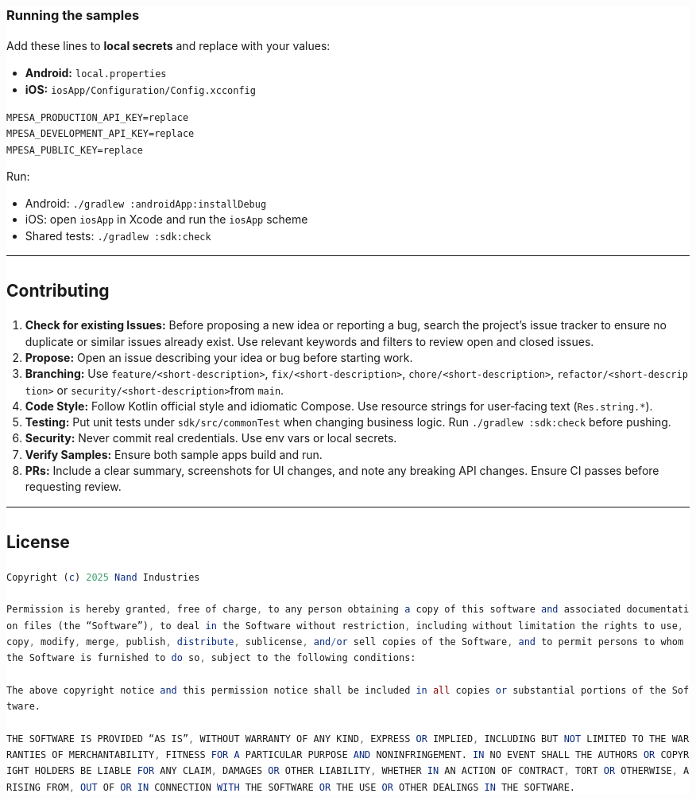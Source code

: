 ### Running the samples

Add these lines to **local secrets** and replace with your values:

* **Android:** `local.properties`
* **iOS:** `iosApp/Configuration/Config.xcconfig`

```properties
MPESA_PRODUCTION_API_KEY=replace
MPESA_DEVELOPMENT_API_KEY=replace
MPESA_PUBLIC_KEY=replace
```

Run:

* Android: `./gradlew :androidApp:installDebug`
* iOS: open `iosApp` in Xcode and run the `iosApp` scheme
* Shared tests: `./gradlew :sdk:check`

---

## Contributing

1. **Check for existing Issues:** Before proposing a new idea or reporting a bug,
   search the project’s issue tracker to ensure no duplicate or similar issues already exist.
   Use relevant keywords and filters to review open and closed issues.
2. **Propose:** Open an issue describing your idea or bug before starting work.
3. **Branching:** Use `feature/<short-description>`, `fix/<short-description>`,
   `chore/<short-description>`, `refactor/<short-description>`
   or `security/<short-description>`from `main`.
4. **Code Style:** Follow Kotlin official style and idiomatic Compose. Use resource strings for
   user‑facing text (`Res.string.*`).
5. **Testing:** Put unit tests under `sdk/src/commonTest` when changing business logic. Run
   `./gradlew :sdk:check` before pushing.
6. **Security:** Never commit real credentials. Use env vars or local secrets.
7. **Verify Samples:** Ensure both sample apps build and run.
8. **PRs:** Include a clear summary, screenshots for UI changes, and note any breaking API changes.
   Ensure CI passes before requesting review.

---

## License

```mathematica
Copyright (c) 2025 Nand Industries

Permission is hereby granted, free of charge, to any person obtaining a copy of this software and associated documentation files (the “Software”), to deal in the Software without restriction, including without limitation the rights to use, copy, modify, merge, publish, distribute, sublicense, and/or sell copies of the Software, and to permit persons to whom the Software is furnished to do so, subject to the following conditions:

The above copyright notice and this permission notice shall be included in all copies or substantial portions of the Software.

THE SOFTWARE IS PROVIDED “AS IS”, WITHOUT WARRANTY OF ANY KIND, EXPRESS OR IMPLIED, INCLUDING BUT NOT LIMITED TO THE WARRANTIES OF MERCHANTABILITY, FITNESS FOR A PARTICULAR PURPOSE AND NONINFRINGEMENT. IN NO EVENT SHALL THE AUTHORS OR COPYRIGHT HOLDERS BE LIABLE FOR ANY CLAIM, DAMAGES OR OTHER LIABILITY, WHETHER IN AN ACTION OF CONTRACT, TORT OR OTHERWISE, ARISING FROM, OUT OF OR IN CONNECTION WITH THE SOFTWARE OR THE USE OR OTHER DEALINGS IN THE SOFTWARE.
```
